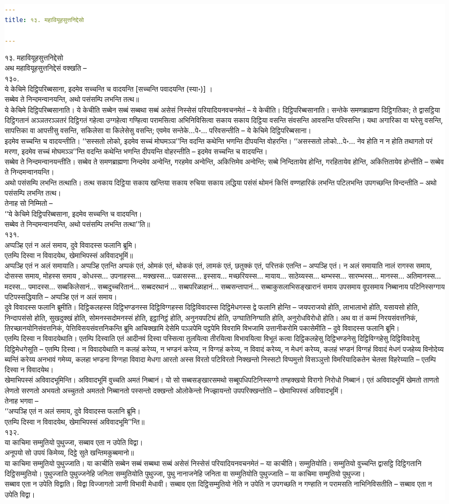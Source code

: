 ```yaml
---
title: १३. महावियूहसुत्तनिद्देसो

---
```

१३. महावियूहसुत्तनिद्देसो  
अथ महावियूहसुत्तनिद्देसं वक्खति –  
१३०.  
ये केचिमे दिट्ठिपरिब्बसाना, इदमेव सच्चन्ति च वादयन्ति [सच्चन्ति पवादयन्ति (स्या॰)] ।  
सब्बेव ते निन्दमन्वानयन्ति, अथो पसंसम्पि लभन्ति तत्थ॥  
ये केचिमे दिट्ठिपरिब्बसानाति। ये केचीति सब्बेन सब्बं सब्बथा सब्बं असेसं निस्सेसं परियादियनवचनमेतं – ये केचीति। दिट्ठिपरिब्बसानाति। सन्तेके समणब्राह्मणा दिट्ठिगतिका; ते द्वासट्ठिया दिट्ठिगतानं अञ्ञतरञ्ञतरं दिट्ठिगतं गहेत्वा उग्गहेत्वा गण्हित्वा परामसित्वा अभिनिविसित्वा सकाय सकाय दिट्ठिया वसन्ति संवसन्ति आवसन्ति परिवसन्ति। यथा अगारिका वा घरेसु वसन्ति, सापत्तिका वा आपत्तीसु वसन्ति, सकिलेसा वा किलेसेसु वसन्ति; एवमेव सन्तेके…पे॰… परिवसन्तीति – ये केचिमे दिट्ठिपरिब्बसाना।  
इदमेव सच्चन्ति च वादयन्तीति। ‘‘सस्सतो लोको, इदमेव सच्चं मोघमञ्ञ’’न्ति वदन्ति कथेन्ति भणन्ति दीपयन्ति वोहरन्ति। ‘‘असस्सतो लोको…पे॰… नेव होति न न होति तथागतो परं मरणा, इदमेव सच्चं मोघमञ्ञ’’न्ति वदन्ति कथेन्ति भणन्ति दीपयन्ति वोहरन्तीति – इदमेव सच्चन्ति च वादयन्ति।  
सब्बेव ते निन्दमन्वानयन्तीति। सब्बेव ते समणब्राह्मणा निन्दमेव अन्वेन्ति, गरहमेव अन्वेन्ति, अकित्तिमेव अन्वेन्ति; सब्बे निन्दितायेव होन्ति, गरहितायेव होन्ति, अकित्तितायेव होन्तीति – सब्बेव ते निन्दमन्वानयन्ति।  
अथो पसंसम्पि लभन्ति तत्थाति। तत्थ सकाय दिट्ठिया सकाय खन्तिया सकाय रुचिया सकाय लद्धिया पसंसं थोमनं कित्तिं वण्णहारिकं लभन्ति पटिलभन्ति उपगच्छन्ति विन्दन्तीति – अथो पसंसम्पि लभन्ति तत्थ।  
तेनाह सो निम्मितो –  
‘‘ये केचिमे दिट्ठिपरिब्बसाना, इदमेव सच्चन्ति च वादयन्ति।  
सब्बेव ते निन्दमन्वानयन्ति, अथो पसंसम्पि लभन्ति तत्था’’ति॥  
१३१.  
अप्पञ्हि एतं न अलं समाय, दुवे विवादस्स फलानि ब्रूमि।  
एतम्पि दिस्वा न विवादयेथ, खेमाभिपस्सं अविवादभूमिं॥  
अप्पञ्हि एतं न अलं समायाति। अप्पञ्हि एतन्ति अप्पकं एतं, ओमकं एतं, थोककं एतं, लामकं एतं, छतुक्कं एतं, परित्तकं एतन्ति – अप्पञ्हि एतं। न अलं समायाति नालं रागस्स समाय, दोसस्स समाय, मोहस्स समाय , कोधस्स… उपनाहस्स… मक्खस्स… पळासस्स… इस्साय… मच्छरियस्स… मायाय… साठेय्यस्स… थम्भस्स… सारम्भस्स… मानस्स… अतिमानस्स… मदस्स… पमादस्स… सब्बकिलेसानं… सब्बदुच्चरितानं… सब्बदरथानं … सब्बपरिळाहानं… सब्बसन्तापानं… सब्बाकुसलाभिसङ्खारानं समाय उपसमाय वूपसमाय निब्बानाय पटिनिस्सग्गाय पटिपस्सद्धियाति – अप्पञ्हि एतं न अलं समाय।  
दुवे विवादस्स फलानि ब्रूमीति। दिट्ठिकलहस्स दिट्ठिभण्डनस्स दिट्ठिविग्गहस्स दिट्ठिविवादस्स दिट्ठिमेधगस्स द्वे फलानि होन्ति – जयपराजयो होति, लाभालाभो होति, यसायसो होति, निन्दापसंसो होति, सुखदुक्खं होति, सोमनस्सदोमनस्सं होति, इट्ठानिट्ठं होति, अनुनयपटिघं होति, उग्घातिनिग्घाति होति, अनुरोधविरोधो होति। अथ वा तं कम्मं निरयसंवत्तनिकं, तिरच्छानयोनिसंवत्तनिकं, पेत्तिविसयसंवत्तनिकन्ति ब्रूमि आचिक्खामि देसेमि पञ्ञपेमि पट्ठपेमि विवरामि विभजामि उत्तानीकरोमि पकासेमीति – दुवे विवादस्स फलानि ब्रूमि।  
एतम्पि दिस्वा न विवादयेथाति। एतम्पि दिस्वाति एतं आदीनवं दिस्वा पस्सित्वा तुलयित्वा तीरयित्वा विभावयित्वा विभूतं कत्वा दिट्ठिकलहेसु दिट्ठिभण्डनेसु दिट्ठिविग्गहेसु दिट्ठिविवादेसु दिट्ठिमेधगेसूति – एतम्पि दिस्वा। न विवादयेथाति न कलहं करेय्य, न भण्डनं करेय्य, न विग्गहं करेय्य, न विवादं करेय्य, न मेधगं करेय्य, कलहं भण्डनं विग्गहं विवादं मेधगं पजहेय्य विनोदेय्य ब्यन्तिं करेय्य अनभावं गमेय्य, कलहा भण्डना विग्गहा विवादा मेधगा आरतो अस्स विरतो पटिविरतो निक्खन्तो निस्सटो विप्पमुत्तो विसञ्ञुत्तो विमरियादिकतेन चेतसा विहरेय्याति – एतम्पि दिस्वा न विवादयेथ।  
खेमाभिपस्सं अविवादभूमिन्ति। अविवादभूमिं वुच्चति अमतं निब्बानं। यो सो सब्बसङ्खारसमथो सब्बूपधिपटिनिस्सग्गो तण्हक्खयो विरागो निरोधो निब्बानं। एतं अविवादभूमिं खेमतो ताणतो लेणतो सरणतो अभयतो अच्चुततो अमततो निब्बानतो पस्सन्तो दक्खन्तो ओलोकेन्तो निज्झायन्तो उपपरिक्खन्तोति – खेमाभिपस्सं अविवादभूमिं।  
तेनाह भगवा –  
‘‘अप्पञ्हि एतं न अलं समाय, दुवे विवादस्स फलानि ब्रूमि।  
एतम्पि दिस्वा न विवादयेथ, खेमाभिपस्सं अविवादभूमि’’न्ति॥  
१३२.  
या काचिमा सम्मुतियो पुथुज्जा, सब्बाव एता न उपेति विद्वा।  
अनूपयो सो उपयं किमेय्य, दिट्ठे सुते खन्तिमकुब्बमानो॥  
या काचिमा सम्मुतियो पुथुज्जाति। या काचीति सब्बेन सब्बं सब्बथा सब्बं असेसं निस्सेसं परियादियनवचनमेतं – या काचीति। सम्मुतियोति। सम्मुतियो वुच्चन्ति द्वासट्ठि दिट्ठिगतानि दिट्ठिसम्मुतियो। पुथुज्जाति पुथुज्जनेहि जनिता सम्मुतियोति पुथुज्जा, पुथु नानाजनेहि जनिता वा सम्मुतियोति पुथुज्जाति – या काचिमा सम्मुतियो पुथुज्जा।  
सब्बाव एता न उपेति विद्वाति। विद्वा विज्जागतो ञाणी विभावी मेधावी। सब्बाव एता दिट्ठिसम्मुतियो नेति न उपेति न उपगच्छति न गण्हाति न परामसति नाभिनिविसतीति – सब्बाव एता न उपेति विद्वा।  